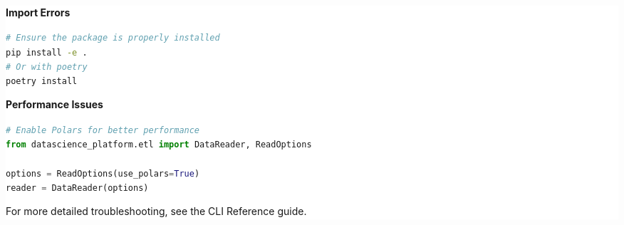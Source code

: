 **Import Errors**
```bash
# Ensure the package is properly installed
pip install -e .
# Or with poetry
poetry install
```

**Performance Issues**
```python
# Enable Polars for better performance
from datascience_platform.etl import DataReader, ReadOptions

options = ReadOptions(use_polars=True)
reader = DataReader(options)
```

For more detailed troubleshooting, see the CLI Reference guide.